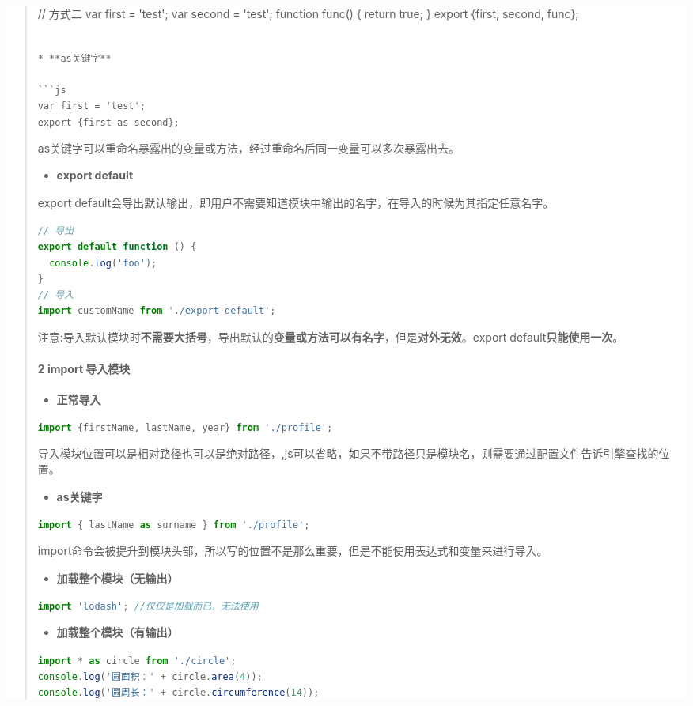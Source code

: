 > 
> // 方式二
> var first = 'test';
> var second = 'test';
> function func() {
>     return true;
> }
> export {first, second, func};
> ```
>
> * **as关键字**
>
> ```js
> var first = 'test';
> export {first as second};
> ```
>
> as关键字可以重命名暴露出的变量或方法，经过重命名后同一变量可以多次暴露出去。
>
> * **export default**
>
> export default会导出默认输出，即用户不需要知道模块中输出的名字，在导入的时候为其指定任意名字。
>
> ```js
> // 导出
> export default function () {
>   console.log('foo');
> }
> // 导入
> import customName from './export-default';
> ```
>
> 注意:导入默认模块时**不需要大括号**，导出默认的**变量或方法可以有名字**，但是**对外无效**。export default**只能使用一次**。
>
> #### 2 import 导入模块
>
> * **正常导入**
>
> ```js
> import {firstName, lastName, year} from './profile';
> ```
>
> 导入模块位置可以是相对路径也可以是绝对路径，,js可以省略，如果不带路径只是模块名，则需要通过配置文件告诉引擎查找的位置。
>
> * **as关键字**
>
> ```js
> import { lastName as surname } from './profile';
> ```
>
> import命令会被提升到模块头部，所以写的位置不是那么重要，但是不能使用表达式和变量来进行导入。
>
> * **加载整个模块（无输出）**
>
> ```js
> import 'lodash'; //仅仅是加载而已，无法使用
> ```
>
> * **加载整个模块（有输出）**
>
> ```js
> import * as circle from './circle';
> console.log('圆面积：' + circle.area(4));
> console.log('圆周长：' + circle.circumference(14));